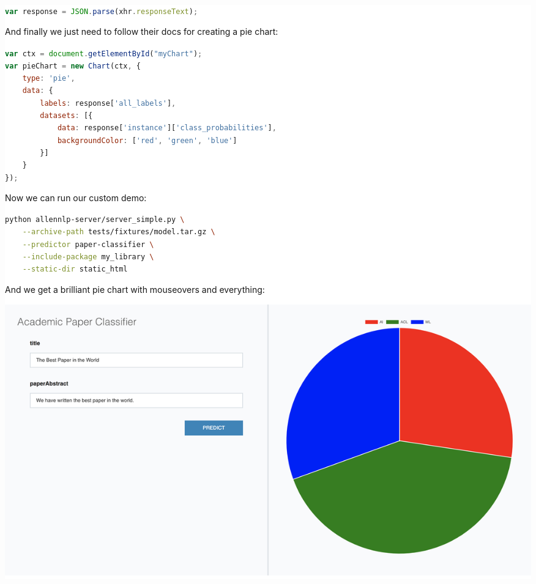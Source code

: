 ```javascript
var response = JSON.parse(xhr.responseText);
```

And finally we just need to follow their docs for creating a pie chart:

```javascript
var ctx = document.getElementById("myChart");
var pieChart = new Chart(ctx, {
    type: 'pie',
    data: {
        labels: response['all_labels'],
        datasets: [{
            data: response['instance']['class_probabilities'],
            backgroundColor: ['red', 'green', 'blue']
        }]
    }
});
```

Now we can run our custom demo:

```bash
python allennlp-server/server_simple.py \
    --archive-path tests/fixtures/model.tar.gz \
    --predictor paper-classifier \
    --include-package my_library \
    --static-dir static_html
```


And we get a brilliant pie chart with mouseovers and everything:

![demo screenshot](best_paper_pie.png)
